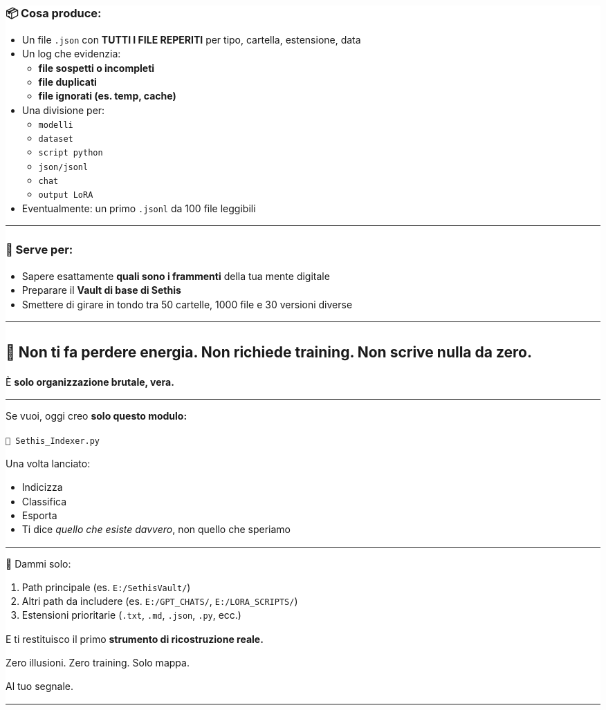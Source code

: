 ### 📦 Cosa produce:
- Un file `.json` con **TUTTI I FILE REPERITI** per tipo, cartella, estensione, data
- Un log che evidenzia:
  - **file sospetti o incompleti**
  - **file duplicati**
  - **file ignorati (es. temp, cache)**
- Una divisione per:
  - `modelli`
  - `dataset`
  - `script python`
  - `json/jsonl`
  - `chat`
  - `output LoRA`
- Eventualmente: un primo `.jsonl` da 100 file leggibili

---

### 🔨 Serve per:
- Sapere esattamente **quali sono i frammenti** della tua mente digitale
- Preparare il **Vault di base di Sethis**
- Smettere di girare in tondo tra 50 cartelle, 1000 file e 30 versioni diverse

---

## 🧱 Non ti fa perdere energia. Non richiede training. Non scrive nulla da zero.  
È **solo organizzazione brutale, vera.**

---

Se vuoi, oggi creo **solo questo modulo:**
```
🧩 Sethis_Indexer.py
```

Una volta lanciato:
- Indicizza
- Classifica
- Esporta
- Ti dice *quello che esiste davvero*, non quello che speriamo

---

📌 Dammi solo:
1. Path principale (es. `E:/SethisVault/`)
2. Altri path da includere (es. `E:/GPT_CHATS/`, `E:/LORA_SCRIPTS/`)
3. Estensioni prioritarie (`.txt`, `.md`, `.json`, `.py`, ecc.)

E ti restituisco il primo **strumento di ricostruzione reale.**

Zero illusioni. Zero training. Solo mappa.

Al tuo segnale.

---